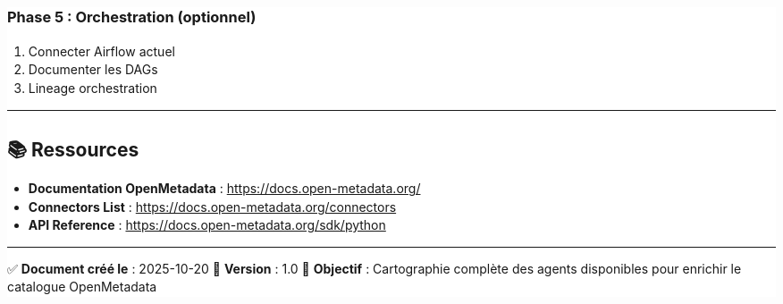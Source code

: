 ### Phase 5 : Orchestration (optionnel)
1. Connecter Airflow actuel
2. Documenter les DAGs
3. Lineage orchestration

---

## 📚 Ressources

- **Documentation OpenMetadata** : https://docs.open-metadata.org/
- **Connectors List** : https://docs.open-metadata.org/connectors
- **API Reference** : https://docs.open-metadata.org/sdk/python

---

✅ **Document créé le** : 2025-10-20
📝 **Version** : 1.0
🎯 **Objectif** : Cartographie complète des agents disponibles pour enrichir le catalogue OpenMetadata
